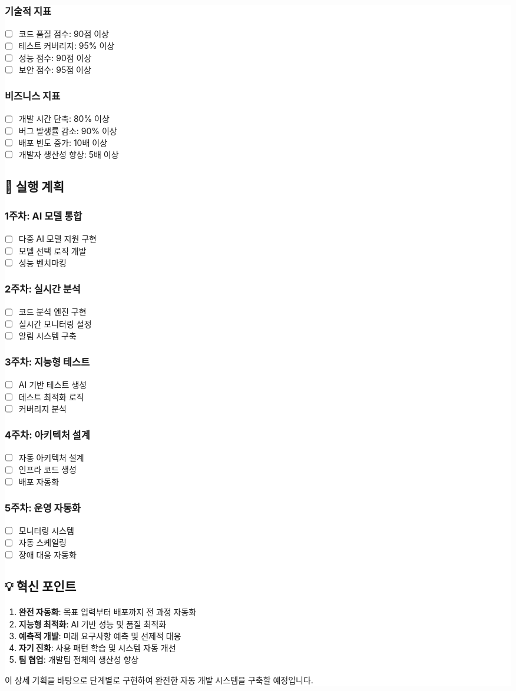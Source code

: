 ### 기술적 지표
- [ ] 코드 품질 점수: 90점 이상
- [ ] 테스트 커버리지: 95% 이상
- [ ] 성능 점수: 90점 이상
- [ ] 보안 점수: 95점 이상

### 비즈니스 지표
- [ ] 개발 시간 단축: 80% 이상
- [ ] 버그 발생률 감소: 90% 이상
- [ ] 배포 빈도 증가: 10배 이상
- [ ] 개발자 생산성 향상: 5배 이상

## 🚀 실행 계획

### 1주차: AI 모델 통합
- [ ] 다중 AI 모델 지원 구현
- [ ] 모델 선택 로직 개발
- [ ] 성능 벤치마킹

### 2주차: 실시간 분석
- [ ] 코드 분석 엔진 구현
- [ ] 실시간 모니터링 설정
- [ ] 알림 시스템 구축

### 3주차: 지능형 테스트
- [ ] AI 기반 테스트 생성
- [ ] 테스트 최적화 로직
- [ ] 커버리지 분석

### 4주차: 아키텍처 설계
- [ ] 자동 아키텍처 설계
- [ ] 인프라 코드 생성
- [ ] 배포 자동화

### 5주차: 운영 자동화
- [ ] 모니터링 시스템
- [ ] 자동 스케일링
- [ ] 장애 대응 자동화

## 💡 혁신 포인트

1. **완전 자동화**: 목표 입력부터 배포까지 전 과정 자동화
2. **지능형 최적화**: AI 기반 성능 및 품질 최적화
3. **예측적 개발**: 미래 요구사항 예측 및 선제적 대응
4. **자기 진화**: 사용 패턴 학습 및 시스템 자동 개선
5. **팀 협업**: 개발팀 전체의 생산성 향상

이 상세 기획을 바탕으로 단계별로 구현하여 완전한 자동 개발 시스템을 구축할 예정입니다.
